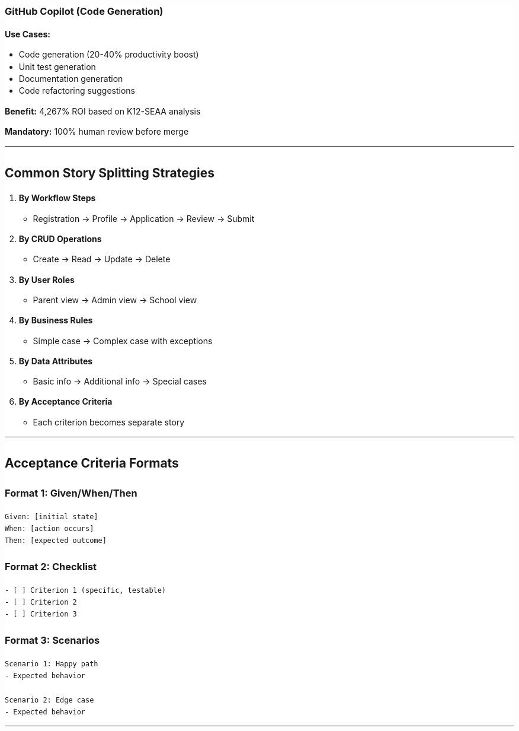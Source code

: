 
### GitHub Copilot (Code Generation)

**Use Cases:**
- Code generation (20-40% productivity boost)
- Unit test generation
- Documentation generation
- Code refactoring suggestions

**Benefit:** 4,267% ROI based on K12-SEAA analysis

**Mandatory:** 100% human review before merge

---

## Common Story Splitting Strategies

1. **By Workflow Steps**
   - Registration → Profile → Application → Review → Submit

2. **By CRUD Operations**
   - Create → Read → Update → Delete

3. **By User Roles**
   - Parent view → Admin view → School view

4. **By Business Rules**
   - Simple case → Complex case with exceptions

5. **By Data Attributes**
   - Basic info → Additional info → Special cases

6. **By Acceptance Criteria**
   - Each criterion becomes separate story

---

## Acceptance Criteria Formats

### Format 1: Given/When/Then
```
Given: [initial state]
When: [action occurs]
Then: [expected outcome]
```

### Format 2: Checklist
```
- [ ] Criterion 1 (specific, testable)
- [ ] Criterion 2
- [ ] Criterion 3
```

### Format 3: Scenarios
```
Scenario 1: Happy path
- Expected behavior

Scenario 2: Edge case
- Expected behavior
```

---